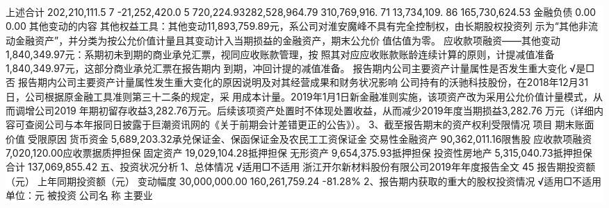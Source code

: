 上述合计
202,210,111.5
7
-21,252,420.0
5
720,224.93282,528,964.79
310,769,916.
71
13,734,109.
86
165,730,624.53
金融负债
0.00
0.00
其他变动的内容
其他权益工具：其他变动11,893,759.89元，系公司对淮安魔峰不具有完全控制权，由长期股权投资列
示为“其他非流动金融资产”，并分类为按公允价值计量且其变动计入当期损益的金融资产，期末公允价
值估值为零。
应收款项融资——其他变动1,840,349.97元：系期初未到期的商业承兑汇票，视同应收账款管理，按
照其对应应收账款账龄连续计算的原则，计提减值准备1,840,349.97元，这部分商业承兑汇票在报告期内
到期，冲回计提的减值准备。
报告期内公司主要资产计量属性是否发生重大变化
√是□否
报告期内公司主要资产计量属性发生重大变化的原因说明及对其经营成果和财务状况影响
公司持有的沃驰科技股份，在2018年12月31日，公司根据原金融工具准则第三十二条的规定，采
用成本计量。2019年1月1日新金融准则实施，该项资产改为采用公允价值计量模式，从而调增公司2019
年期初留存收益3,282.76万元。后续该项资产处置时不体现处置收益，从而减少2019年度当期损益3,282.76
万元（详细内容可查阅公司与本年报同日披露于巨潮资讯网的《关于前期会计差错更正的公告》）。
3、截至报告期末的资产权利受限情况
项目
期末账面价值
受限原因
货币资金
5,689,203.32承兑保证金、保函保证金及农民工工资保证金
交易性金融资产
90,362,011.16限售股
应收款项融资
7,020,120.00应收票据质押担保
固定资产
19,029,104.28抵押担保
无形资产
9,654,375.93抵押担保
投资性房地产
5,315,040.73抵押担保
合计
137,069,855.42
五、投资状况分析
1、总体情况
√适用□不适用
浙江开尔新材料股份有限公司2019年年度报告全文
45
报告期投资额（元）
上年同期投资额（元）
变动幅度
30,000,000.00
160,261,759.24
-81.28%
2、报告期内获取的重大的股权投资情况
√适用□不适用
单位：元
被投资
公司名
称
主要业